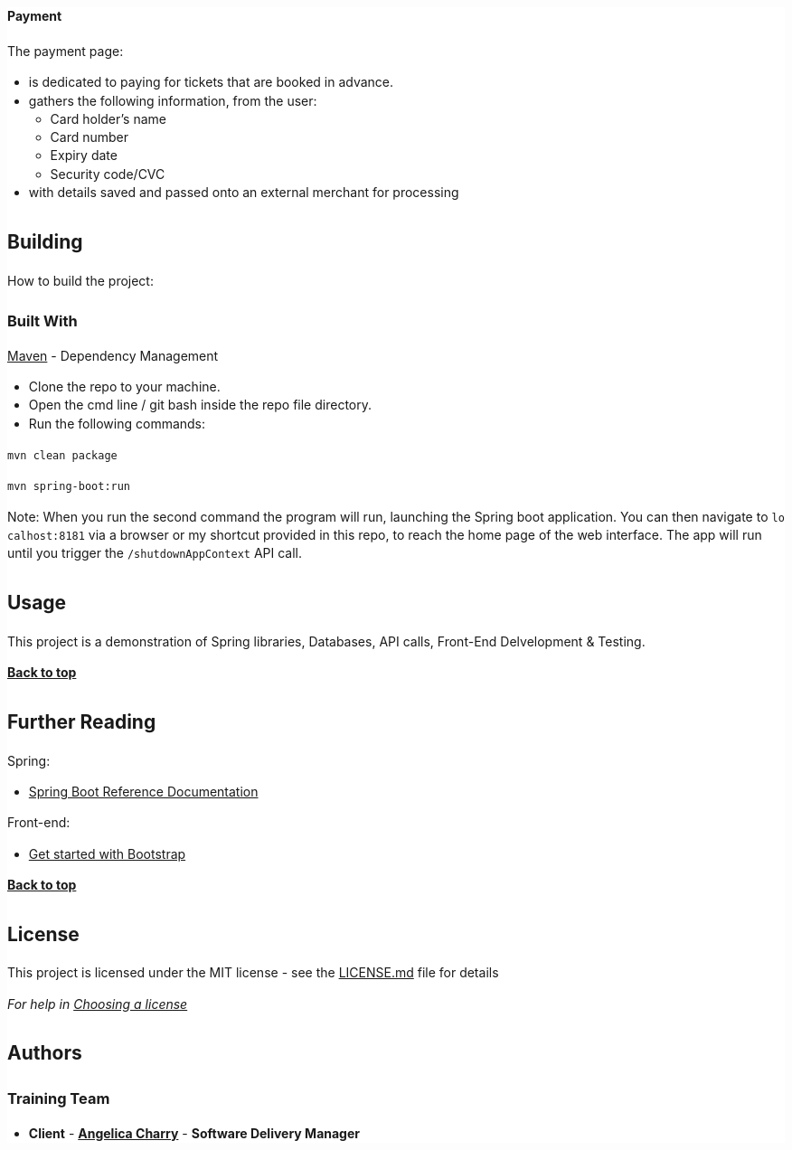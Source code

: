 #### Payment
The payment page:
* is dedicated to paying for tickets that are booked in advance.
* gathers the following information, from the user:
   * Card holder’s name
   * Card number
   * Expiry date
   * Security code/CVC
* with details saved and passed onto an external merchant for processing




## Building

How to build the project: 

### Built With

[Maven](https://maven.apache.org/) - Dependency Management

* Clone the repo to your machine.
* Open the cmd line / git bash inside the repo file directory.
* Run the following commands:

``` mvn clean package ```

``` mvn spring-boot:run ```

Note: When you run the second command the program will run, launching the Spring boot application. You can then navigate to `localhost:8181` via a browser or my shortcut provided in this repo, to reach the home page of the web interface. The app will run until you trigger the `/shutdownAppContext` API call.


## Usage

This project is a demonstration of Spring libraries, Databases, API calls, Front-End Delvelopment & Testing.


**[Back to top](#table-of-contents)**

## Further Reading

Spring:
- [Spring Boot Reference Documentation](https://docs.spring.io/spring-boot/docs/current/reference/htmlsingle/#boot-documentation)


Front-end:
- [Get started with Bootstrap](https://getbootstrap.com/docs/4.5/getting-started/introduction/)


**[Back to top](#table-of-contents)**
## License

This project is licensed under the MIT license - see the [LICENSE.md](LICENSE.md) file for details 

*For help in [Choosing a license](https://choosealicense.com/)*

## Authors

### Training Team

- **Client** - [**Angelica Charry**](https://github.com/acharry) - **Software Delivery Manager**
```